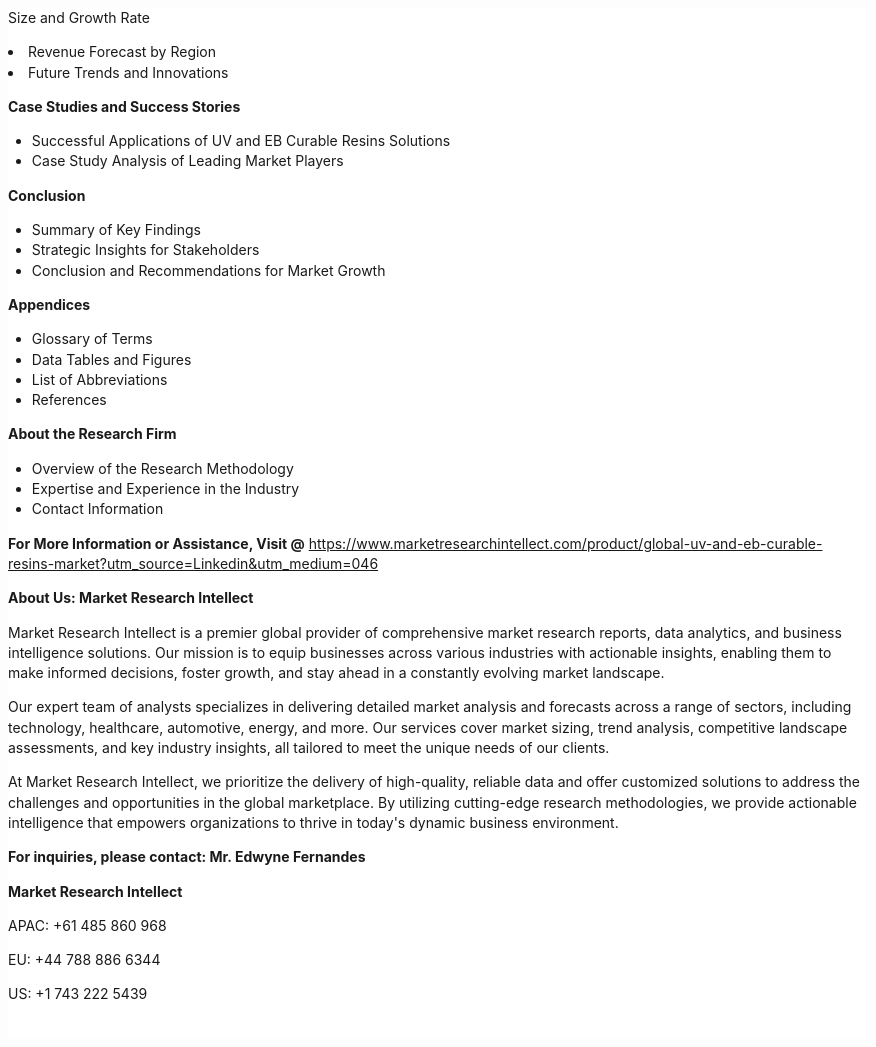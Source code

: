 Size and Growth Rate</li><li>Revenue Forecast by Region</li><li>Future Trends and Innovations</li></ul><p><strong>Case Studies and Success Stories</strong></p><ul><li>Successful Applications of UV and EB Curable Resins Solutions</li><li>Case Study Analysis of Leading Market Players</li></ul><p><strong>Conclusion</strong></p><ul><li>Summary of Key Findings</li><li>Strategic Insights for Stakeholders</li><li>Conclusion and Recommendations for Market Growth</li></ul><p><strong>Appendices</strong></p><ul><li>Glossary of Terms</li><li>Data Tables and Figures</li><li>List of Abbreviations</li><li>References</li></ul><p><strong>About the Research Firm</strong></p><ul><li>Overview of the Research Methodology</li><li>Expertise and Experience in the Industry</li><li>Contact Information</li></ul></div><div class="article-main__content" data-test-id="publishing-text-block"><p><span class="font-[700]"><strong>For More Information or Assistance, Visit @</strong>&nbsp;<a href="https://www.marketresearchintellect.com/product/global-uv-and-eb-curable-resins-market?utm_source=Linkedin&utm_medium=046">https://www.marketresearchintellect.com/product/global-uv-and-eb-curable-resins-market?utm_source=Linkedin&utm_medium=046</a></span></p><p><strong>About Us: Market Research Intellect</strong></p><p>Market Research Intellect is a premier global provider of comprehensive market research reports, data analytics, and business intelligence solutions. Our mission is to equip businesses across various industries with actionable insights, enabling them to make informed decisions, foster growth, and stay ahead in a constantly evolving market landscape.</p><p>Our expert team of analysts specializes in delivering detailed market analysis and forecasts across a range of sectors, including technology, healthcare, automotive, energy, and more. Our services cover market sizing, trend analysis, competitive landscape assessments, and key industry insights, all tailored to meet the unique needs of our clients.</p><p>At Market Research Intellect, we prioritize the delivery of high-quality, reliable data and offer customized solutions to address the challenges and opportunities in the global marketplace. By utilizing cutting-edge research methodologies, we provide actionable intelligence that empowers organizations to thrive in today's dynamic business environment.</p><p><strong>For inquiries, please contact: Mr. Edwyne Fernandes</strong></p><p><strong>Market Research Intellect</strong></p><p>APAC: +61 485 860 968</p><p>EU: +44 788 886 6344</p><p>US: +1 743 222 5439</p></div><div class="article-main__content" data-test-id="publishing-text-block">&nbsp;</div>
